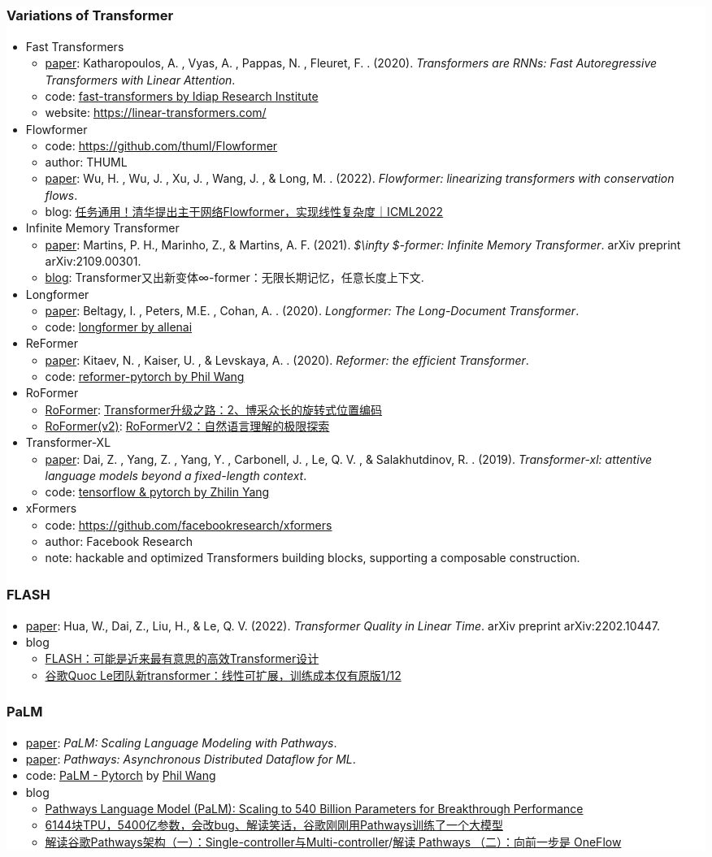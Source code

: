 ### Variations of Transformer
  * Fast Transformers
    - [paper](https://arxiv.org/abs/2006.16236): Katharopoulos, A. , Vyas, A. , Pappas, N. , Fleuret, F. . (2020). *Transformers are RNNs: Fast Autoregressive Transformers with Linear Attention*.
    - code: [fast-transformers by Idiap Research Institute](https://github.com/idiap/fast-transformers)
    - website: https://linear-transformers.com/
  * Flowformer
    - code: https://github.com/thuml/Flowformer
    - author: THUML
    - [paper](https://arxiv.org/pdf/2202.06258.pdf): Wu, H. , Wu, J. , Xu, J. , Wang, J. , & Long, M. . (2022). *Flowformer: linearizing transformers with conservation flows*.
    - blog: [任务通用！清华提出主干网络Flowformer，实现线性复杂度｜ICML2022](https://mp.weixin.qq.com/s/kiMnIaRh5uf8jcFzWWEtKQ)
  * Infinite Memory Transformer
    - [paper](https://arxiv.org/abs/2109.00301): Martins, P. H., Marinho, Z., & Martins, A. F. (2021). *$\infty $-former: Infinite Memory Transformer*. arXiv preprint arXiv:2109.00301.
    - [blog](https://mp.weixin.qq.com/s/xlIy5Zsy9UWIO8SqBVT5CA): Transformer又出新变体∞-former：无限长期记忆，任意长度上下文.
  * Longformer
    - [paper](https://arxiv.org/abs/2004.05150): Beltagy, I. , Peters, M.E. , Cohan, A. . (2020). *Longformer: The Long-Document Transformer*.
    - code: [longformer by allenai](https://github.com/allenai/longformer)
  * ReFormer
    - [paper](https://arxiv.org/pdf/2001.04451.pdf): Kitaev, N. , Kaiser, U. , & Levskaya, A. . (2020). *Reformer: the efficient Transformer*.
    - code: [reformer-pytorch by Phil Wang](https://github.com/lucidrains/reformer-pytorch)
  * RoFormer
    - [RoFormer](https://github.com/ZhuiyiTechnology/roformer): [Transformer升级之路：2、博采众长的旋转式位置编码](https://kexue.fm/archives/8265)
    - [RoFormer(v2)](https://github.com/ZhuiyiTechnology/roformer-v2): [RoFormerV2：自然语言理解的极限探索](https://kexue.fm/archives/8998)
  * Transformer-XL
    - [paper](https://arxiv.org/pdf/1901.02860.pdf): Dai, Z. , Yang, Z. , Yang, Y. , Carbonell, J. , Le, Q. V. , & Salakhutdinov, R. . (2019). *Transformer-xl: attentive language models beyond a fixed-length context*.
    - code: [tensorflow & pytorch by Zhilin Yang](https://github.com/kimiyoung/transformer-xl)
  * xFormers
    - code: https://github.com/facebookresearch/xformers
    - author: Facebook Research
    - note: hackable and optimized Transformers building blocks, supporting a composable construction.

### FLASH
  * [paper](https://arxiv.org/abs/2202.10447): Hua, W., Dai, Z., Liu, H., & Le, Q. V. (2022). *Transformer Quality in Linear Time*. arXiv preprint arXiv:2202.10447. 
  * blog
    - [FLASH：可能是近来最有意思的高效Transformer设计](https://www.spaces.ac.cn/archives/8934)
    - [谷歌Quoc Le团队新transformer：线性可扩展，训练成本仅有原版1/12](https://mp.weixin.qq.com/s/t30AKLJaOKTZVhlZgdCFnQ)

### PaLM
  * [paper](https://storage.googleapis.com/pathways-language-model/PaLM-paper.pdf): *PaLM: Scaling Language Modeling with Pathways*.
  * [paper](https://arxiv.org/abs/2203.12533): *Pathways: Asynchronous Distributed Dataflow for ML*.
  * code: [PaLM - Pytorch](https://github.com/lucidrains/PaLM-pytorch) by [Phil Wang](https://github.com/lucidrains)
  * blog
    - [Pathways Language Model (PaLM): Scaling to 540 Billion Parameters for Breakthrough Performance](https://ai.googleblog.com/2022/04/pathways-language-model-palm-scaling-to.html)
    - [6144块TPU，5400亿参数，会改bug、解读笑话，谷歌刚刚用Pathways训练了一个大模型](https://mp.weixin.qq.com/s/-Annt2JkAhgv9YxYpc7pXQ)
    - [解读谷歌Pathways架构（一）：Single-controller与Multi-controller](https://zhuanlan.zhihu.com/p/495592456)/[解读 Pathways （二）：向前一步是 OneFlow
](https://mp.weixin.qq.com/s/N99dRgFYC9zOOcGlg0Ulsw)